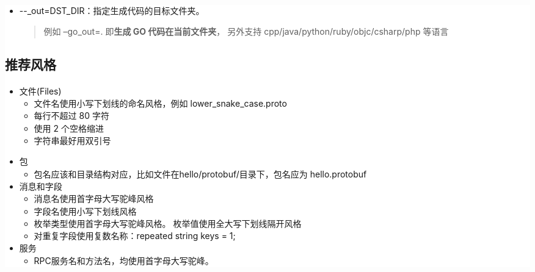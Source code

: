 - --<lang>_out=DST_DIR：指定生成代码的目标文件夹。
  >例如 –go_out=. 即**生成 GO 代码在当前文件夹**，
  >另外支持 cpp/java/python/ruby/objc/csharp/php 等语言


## 推荐风格
- 文件(Files)
  * 文件名使用小写下划线的命名风格，例如 lower_snake_case.proto
  * 每行不超过 80 字符
  * 使用 2 个空格缩进
  * 字符串最好用双引号
* 包
  * 包名应该和目录结构对应，比如文件在hello/protobuf/目录下，包名应为 hello.protobuf
* 消息和字段
  * 消息名使用首字母大写驼峰风格
  * 字段名使用小写下划线风格
  * 枚举类型使用首字母大写驼峰风格。 枚举值使用全大写下划线隔开风格
  * 对重复字段使用复数名称：repeated string keys = 1;
* 服务
  * RPC服务名和方法名，均使用首字母大写驼峰。